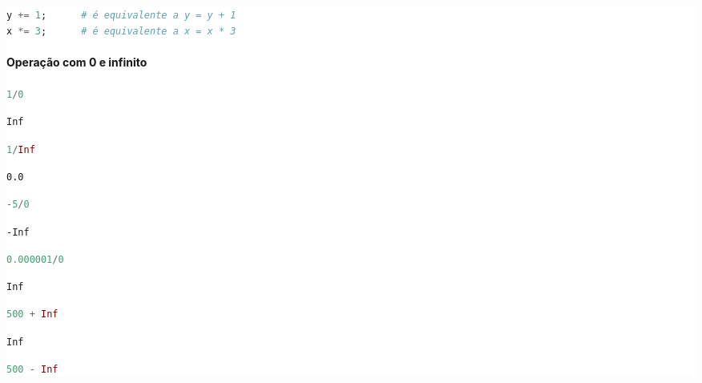 
```julia
y += 1;      # é equivalente a y = y + 1
x *= 3;      # é equivalente a x = x * 3
```

#### Operação com 0 e infinito


```julia
1/0
```




    Inf




```julia
1/Inf
```




    0.0




```julia
-5/0
```




    -Inf




```julia
0.000001/0
```




    Inf




```julia
500 + Inf
```




    Inf




```julia
500 - Inf
```

